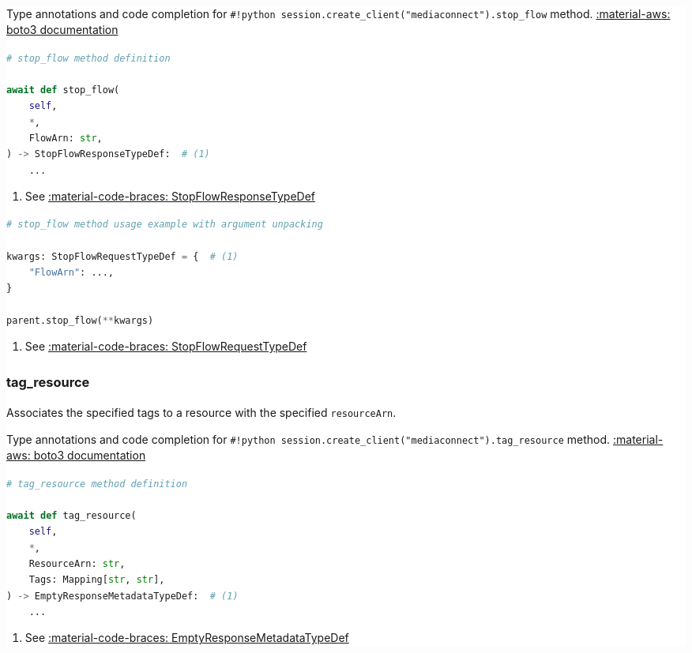 Type annotations and code completion for `#!python session.create_client("mediaconnect").stop_flow` method.
[:material-aws: boto3 documentation](https://boto3.amazonaws.com/v1/documentation/api/latest/reference/services/mediaconnect/client/stop_flow.html)

```python
# stop_flow method definition

await def stop_flow(
    self,
    *,
    FlowArn: str,
) -> StopFlowResponseTypeDef:  # (1)
    ...
```

1. See [:material-code-braces: StopFlowResponseTypeDef](./type_defs.md#stopflowresponsetypedef)


```python
# stop_flow method usage example with argument unpacking

kwargs: StopFlowRequestTypeDef = {  # (1)
    "FlowArn": ...,
}

parent.stop_flow(**kwargs)
```

1. See [:material-code-braces: StopFlowRequestTypeDef](./type_defs.md#stopflowrequesttypedef)

### tag\_resource

Associates the specified tags to a resource with the specified
<code>resourceArn</code>.

Type annotations and code completion for `#!python session.create_client("mediaconnect").tag_resource` method.
[:material-aws: boto3 documentation](https://boto3.amazonaws.com/v1/documentation/api/latest/reference/services/mediaconnect/client/tag_resource.html)

```python
# tag_resource method definition

await def tag_resource(
    self,
    *,
    ResourceArn: str,
    Tags: Mapping[str, str],
) -> EmptyResponseMetadataTypeDef:  # (1)
    ...
```

1. See [:material-code-braces: EmptyResponseMetadataTypeDef](./type_defs.md#emptyresponsemetadatatypedef)

